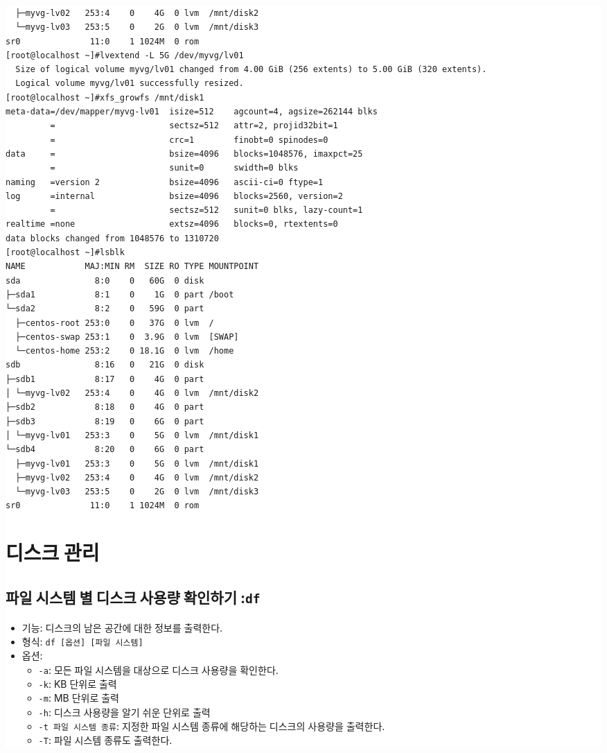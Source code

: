 ```
  ├─myvg-lv02   253:4    0    4G  0 lvm  /mnt/disk2
  └─myvg-lv03   253:5    0    2G  0 lvm  /mnt/disk3
sr0              11:0    1 1024M  0 rom  
[root@localhost ~]#lvextend -L 5G /dev/myvg/lv01
  Size of logical volume myvg/lv01 changed from 4.00 GiB (256 extents) to 5.00 GiB (320 extents).
  Logical volume myvg/lv01 successfully resized.
[root@localhost ~]#xfs_growfs /mnt/disk1
meta-data=/dev/mapper/myvg-lv01  isize=512    agcount=4, agsize=262144 blks
         =                       sectsz=512   attr=2, projid32bit=1
         =                       crc=1        finobt=0 spinodes=0
data     =                       bsize=4096   blocks=1048576, imaxpct=25
         =                       sunit=0      swidth=0 blks
naming   =version 2              bsize=4096   ascii-ci=0 ftype=1
log      =internal               bsize=4096   blocks=2560, version=2
         =                       sectsz=512   sunit=0 blks, lazy-count=1
realtime =none                   extsz=4096   blocks=0, rtextents=0
data blocks changed from 1048576 to 1310720
[root@localhost ~]#lsblk
NAME            MAJ:MIN RM  SIZE RO TYPE MOUNTPOINT
sda               8:0    0   60G  0 disk 
├─sda1            8:1    0    1G  0 part /boot
└─sda2            8:2    0   59G  0 part 
  ├─centos-root 253:0    0   37G  0 lvm  /
  ├─centos-swap 253:1    0  3.9G  0 lvm  [SWAP]
  └─centos-home 253:2    0 18.1G  0 lvm  /home
sdb               8:16   0   21G  0 disk 
├─sdb1            8:17   0    4G  0 part 
│ └─myvg-lv02   253:4    0    4G  0 lvm  /mnt/disk2
├─sdb2            8:18   0    4G  0 part 
├─sdb3            8:19   0    6G  0 part 
│ └─myvg-lv01   253:3    0    5G  0 lvm  /mnt/disk1
└─sdb4            8:20   0    6G  0 part 
  ├─myvg-lv01   253:3    0    5G  0 lvm  /mnt/disk1
  ├─myvg-lv02   253:4    0    4G  0 lvm  /mnt/disk2
  └─myvg-lv03   253:5    0    2G  0 lvm  /mnt/disk3
sr0              11:0    1 1024M  0 rom 
```
# 디스크 관리
## 파일 시스템 별 디스크 사용량 확인하기 :`df`
- 기능: 디스크의 남은 공간에 대한 정보를 출력한다.
- 형식: `df [옵션] [파일 시스템]`
- 옵션:
	- `-a`: 모든 파일 시스템을 대상으로 디스크 사용량을 확인한다.
	- `-k`: KB 단위로 출력
	- `-m`: MB 단위로 출력
	- `-h`: 디스크 사용량을 알기 쉬운 단위로 출력
	- `-t 파일 시스템 종류`: 지정한 파일 시스템 종류에 해당하는 디스크의 사용량을 출력한다.
	- `-T`: 파일 시스템 종류도 출력한다.
